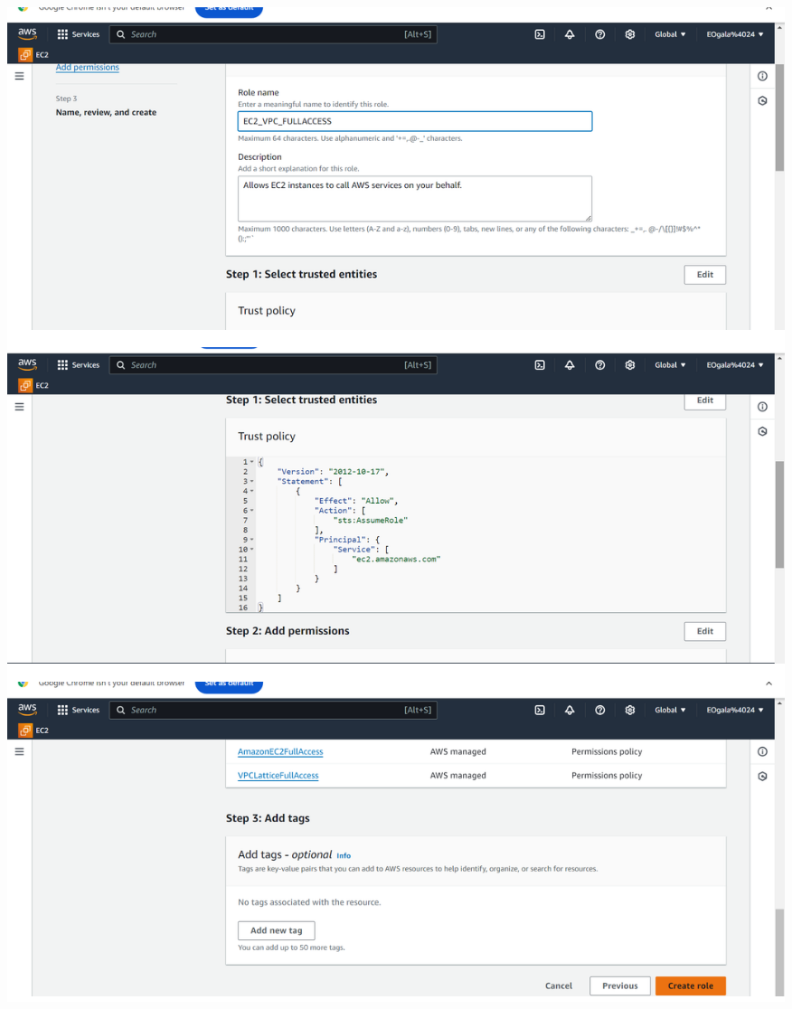 ![pic](img/Screenshot%20(660).png)

![pic](img/Screenshot%20(661).png)

![pic](img/Screenshot%20(662).png)
